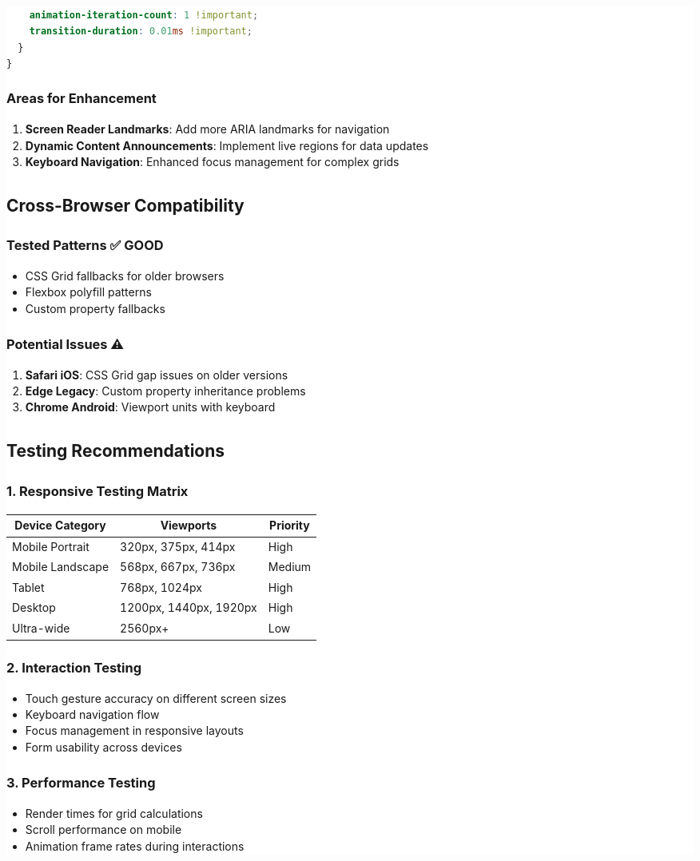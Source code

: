 ```scss
    animation-iteration-count: 1 !important;
    transition-duration: 0.01ms !important;
  }
}
```

### Areas for Enhancement
1. **Screen Reader Landmarks**: Add more ARIA landmarks for navigation
2. **Dynamic Content Announcements**: Implement live regions for data updates
3. **Keyboard Navigation**: Enhanced focus management for complex grids

## Cross-Browser Compatibility

### Tested Patterns ✅ **GOOD**
- CSS Grid fallbacks for older browsers
- Flexbox polyfill patterns
- Custom property fallbacks

### Potential Issues ⚠️
1. **Safari iOS**: CSS Grid gap issues on older versions
2. **Edge Legacy**: Custom property inheritance problems
3. **Chrome Android**: Viewport units with keyboard

## Testing Recommendations

### 1. Responsive Testing Matrix
| Device Category | Viewports | Priority |
|----------------|-----------|----------|
| Mobile Portrait | 320px, 375px, 414px | High |
| Mobile Landscape | 568px, 667px, 736px | Medium |
| Tablet | 768px, 1024px | High |
| Desktop | 1200px, 1440px, 1920px | High |
| Ultra-wide | 2560px+ | Low |

### 2. Interaction Testing
- Touch gesture accuracy on different screen sizes
- Keyboard navigation flow
- Focus management in responsive layouts
- Form usability across devices

### 3. Performance Testing
- Render times for grid calculations
- Scroll performance on mobile
- Animation frame rates during interactions

